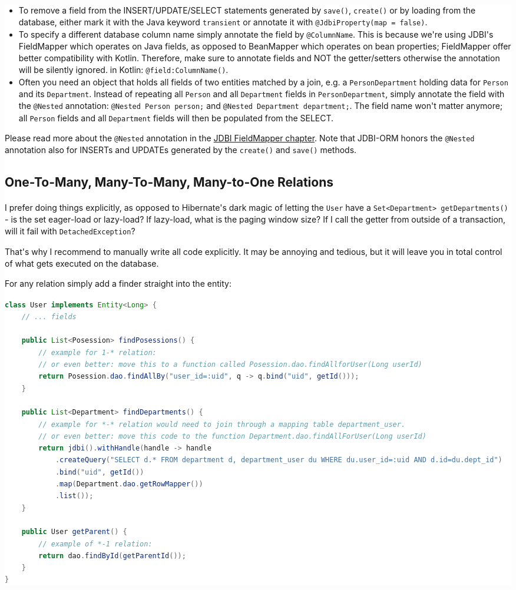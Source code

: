 * To remove a field from the INSERT/UPDATE/SELECT statements generated by `save()`, `create()`
  or by loading from the database, either mark it with the Java keyword `transient`
  or annotate it with `@JdbiProperty(map = false)`.
* To specify a different database column name simply annotate the field by `@ColumnName`. This is because we're using JDBI's FieldMapper which operates on Java fields,
  as opposed to BeanMapper which operates on bean properties; FieldMapper offer better compatibility with Kotlin. Therefore,
  make sure to annotate fields and NOT the getter/setters otherwise the annotation will be silently ignored. in Kotlin: `@field:ColumnName()`.
* Often you need an object that holds all fields of two entities matched by a join, e.g.
  a `PersonDepartment` holding data for `Person` and its `Department`.
  Instead of repeating all `Person` and all `Department` fields in `PersonDepartment`, simply
  annotate the field with the `@Nested` annotation: `@Nested Person person;` and `@Nested Department department;`.
  The field name won't matter anymore; all `Person` fields and all `Department` fields will
  then be populated from the SELECT.

Please read more about the `@Nested` annotation in the [JDBI FieldMapper chapter](http://jdbi.org/#_fieldmapper).
Note that JDBI-ORM honors the `@Nested` annotation also for INSERTs and UPDATEs
generated by the `create()` and `save()` methods.

## One-To-Many, Many-To-Many, Many-to-One Relations

I prefer doing things explicitly, as opposed to Hibernate's dark magic of letting
the `User` have a `Set<Department> getDepartments()` - is the set eager-load or lazy-load?
If lazy-load, what is the paging window size? If I call the getter from outside of a transaction, will it fail with `DetachedException`?

That's why I recommend to manually write all code explicitly. It may be annoying and tedious,
but it will leave you in total control of what gets executed on the database.

For any relation simply add a finder straight into the entity:
```java
class User implements Entity<Long> {
    // ... fields

    public List<Posession> findPosessions() {
        // example for 1-* relation:
        // or even better: move this to a function called Posession.dao.findAllforUser(Long userId)
        return Posession.dao.findAllBy("user_id=:uid", q -> q.bind("uid", getId()));
    }

    public List<Department> findDepartments() {
        // example for *-* relation would need to join through a mapping table department_user.
        // or even better: move this code to the function Department.dao.findAllForUser(Long userId)
        return jdbi().withHandle(handle -> handle
            .createQuery("SELECT d.* FROM department d, department_user du WHERE du.user_id=:uid AND d.id=du.dept_id")
            .bind("uid", getId())
            .map(Department.dao.getRowMapper())
            .list());
    }

    public User getParent() {
        // example of *-1 relation:
        return dao.findById(getParentId());
    }
}
```
